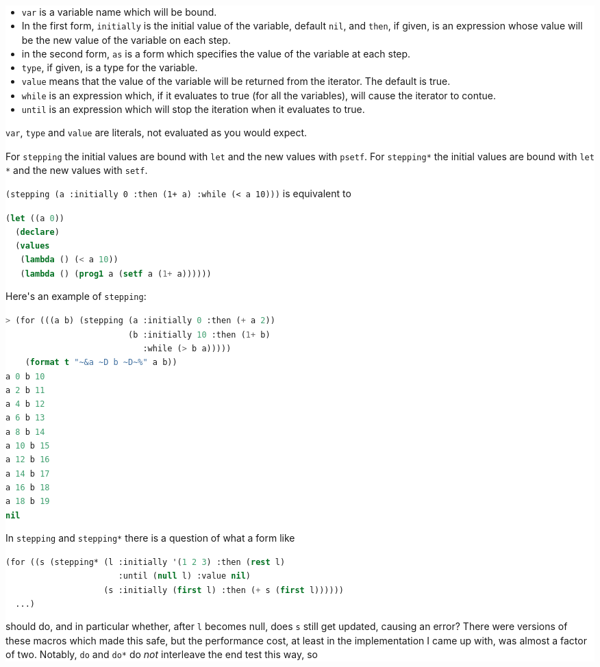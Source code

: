 - `var` is a variable name which will be bound.
- In the first form, `initially` is the initial value of the variable, default `nil`, and `then`, if given, is an expression whose value will be the new value of the variable on each step.
- in the second form, `as` is a form which specifies the value of the variable at each step.
- `type`, if given, is a type for the variable.
- `value` means that the value of the variable will be returned from the iterator.  The default is true.
- `while` is an expression which, if it evaluates to true (for all the variables), will cause the iterator to contue.
- `until` is an expression which will stop the iteration when it evaluates to true.

`var`, `type` and `value` are literals, not evaluated as you would expect.

For `stepping` the initial values are bound with `let` and the new values with `psetf`.  For `stepping*` the initial values are bound with `let*` and the new values with `setf`.

`(stepping (a :initially 0 :then (1+ a) :while (< a 10)))` is equivalent to

```lisp
(let ((a 0))
  (declare)
  (values
   (lambda () (< a 10))
   (lambda () (prog1 a (setf a (1+ a))))))
```

Here's an example of `stepping`:

```lisp
> (for (((a b) (stepping (a :initially 0 :then (+ a 2))
                         (b :initially 10 :then (1+ b)
                            :while (> b a)))))
    (format t "~&a ~D b ~D~%" a b))
a 0 b 10
a 2 b 11
a 4 b 12
a 6 b 13
a 8 b 14
a 10 b 15
a 12 b 16
a 14 b 17
a 16 b 18
a 18 b 19
nil
```

In `stepping` and `stepping*` there is a question of what a form like

```lisp
(for ((s (stepping* (l :initially '(1 2 3) :then (rest l)
                       :until (null l) :value nil)
                    (s :initially (first l) :then (+ s (first l))))))
  ...)
```

should do, and in particular whether, after `l` becomes null, does `s` still get updated, causing an error?  There were versions of these macros which made this safe, but the performance cost, at least in the implementation I came up with, was almost a factor of two.  Notably, `do` and `do*` do *not* interleave the end test this way, so
